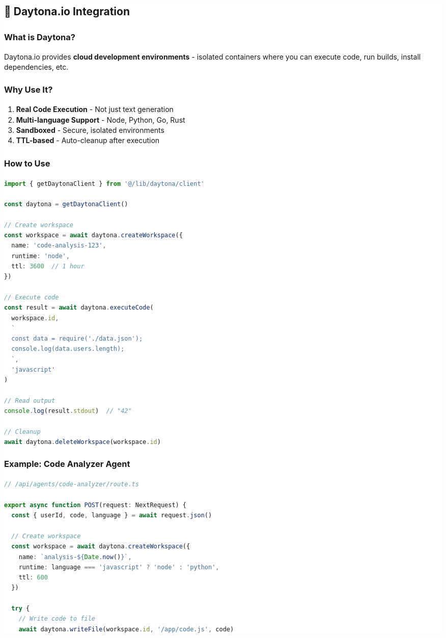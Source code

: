 
## 🔌 Daytona.io Integration

### What is Daytona?

Daytona.io provides **cloud development environments** - isolated containers where you can execute code, run builds, install dependencies, etc.

### Why Use It?

1. **Real Code Execution** - Not just text generation
2. **Multi-language Support** - Node, Python, Go, Rust
3. **Sandboxed** - Secure, isolated environments
4. **TTL-based** - Auto-cleanup after execution

### How to Use

```typescript
import { getDaytonaClient } from '@/lib/daytona/client'

const daytona = getDaytonaClient()

// Create workspace
const workspace = await daytona.createWorkspace({
  name: 'code-analysis-123',
  runtime: 'node',
  ttl: 3600  // 1 hour
})

// Execute code
const result = await daytona.executeCode(
  workspace.id,
  `
  const data = require('./data.json');
  console.log(data.users.length);
  `,
  'javascript'
)

// Read output
console.log(result.stdout)  // "42"

// Cleanup
await daytona.deleteWorkspace(workspace.id)
```

### Example: Code Analyzer Agent

```typescript
// /api/agents/code-analyzer/route.ts

export async function POST(request: NextRequest) {
  const { userId, code, language } = await request.json()
  
  // Create workspace
  const workspace = await daytona.createWorkspace({
    name: `analysis-${Date.now()}`,
    runtime: language === 'javascript' ? 'node' : 'python',
    ttl: 600
  })
  
  try {
    // Write code to file
    await daytona.writeFile(workspace.id, '/app/code.js', code)
```